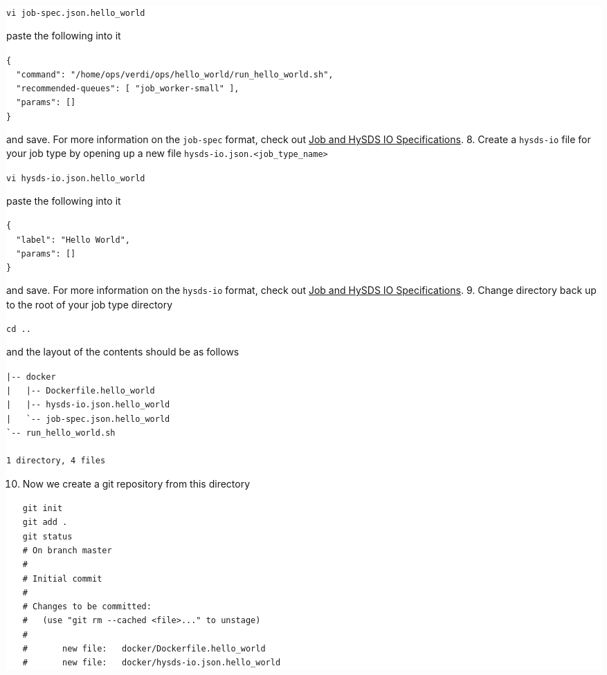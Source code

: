   ```
   vi job-spec.json.hello_world
   ```
   paste the following into it
   ```
   {
     "command": "/home/ops/verdi/ops/hello_world/run_hello_world.sh",
     "recommended-queues": [ "job_worker-small" ],
     "params": []
   }
   ```
   and save. For more information on the `job-spec` format, check out [Job and HySDS IO Specifications](https://github.com/hysds/hysds-framework/wiki/Job-and-HySDS-IO-Specifications).
8. Create a `hysds-io` file for your job type by opening up a new file `hysds-io.json.<job_type_name>`
   ```
   vi hysds-io.json.hello_world
   ```
   paste the following into it
   ```
   {
     "label": "Hello World",
     "params": []
   }
   ```
   and save. For more information on the `hysds-io` format, check out [Job and HySDS IO Specifications](https://github.com/hysds/hysds-framework/wiki/Job-and-HySDS-IO-Specifications).
9. Change directory back up to the root of your job type directory
   ```
   cd ..
   ```
   and the layout of the contents should be as follows
   ```
   |-- docker
   |   |-- Dockerfile.hello_world
   |   |-- hysds-io.json.hello_world
   |   `-- job-spec.json.hello_world
   `-- run_hello_world.sh

   1 directory, 4 files
   ```
10. Now we create a git repository from this directory
    ```
    git init
    git add .
    git status
    # On branch master
    #
    # Initial commit
    #
    # Changes to be committed:
    #   (use "git rm --cached <file>..." to unstage)
    #
    #       new file:   docker/Dockerfile.hello_world
    #       new file:   docker/hysds-io.json.hello_world